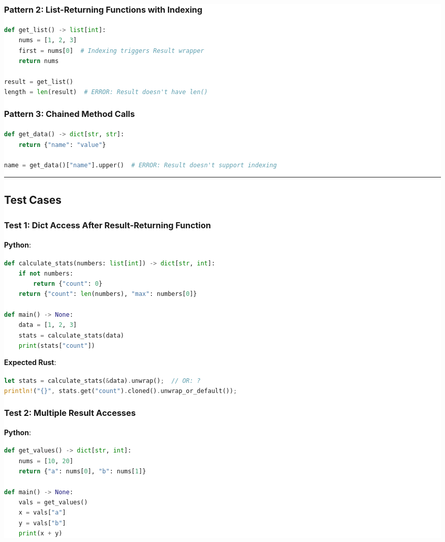 ### Pattern 2: List-Returning Functions with Indexing
```python
def get_list() -> list[int]:
    nums = [1, 2, 3]
    first = nums[0]  # Indexing triggers Result wrapper
    return nums

result = get_list()
length = len(result)  # ERROR: Result doesn't have len()
```

### Pattern 3: Chained Method Calls
```python
def get_data() -> dict[str, str]:
    return {"name": "value"}

name = get_data()["name"].upper()  # ERROR: Result doesn't support indexing
```

---

## Test Cases

### Test 1: Dict Access After Result-Returning Function
**Python**:
```python
def calculate_stats(numbers: list[int]) -> dict[str, int]:
    if not numbers:
        return {"count": 0}
    return {"count": len(numbers), "max": numbers[0]}

def main() -> None:
    data = [1, 2, 3]
    stats = calculate_stats(data)
    print(stats["count"])
```

**Expected Rust**:
```rust
let stats = calculate_stats(&data).unwrap();  // OR: ?
println!("{}", stats.get("count").cloned().unwrap_or_default());
```

### Test 2: Multiple Result Accesses
**Python**:
```python
def get_values() -> dict[str, int]:
    nums = [10, 20]
    return {"a": nums[0], "b": nums[1]}

def main() -> None:
    vals = get_values()
    x = vals["a"]
    y = vals["b"]
    print(x + y)
```
